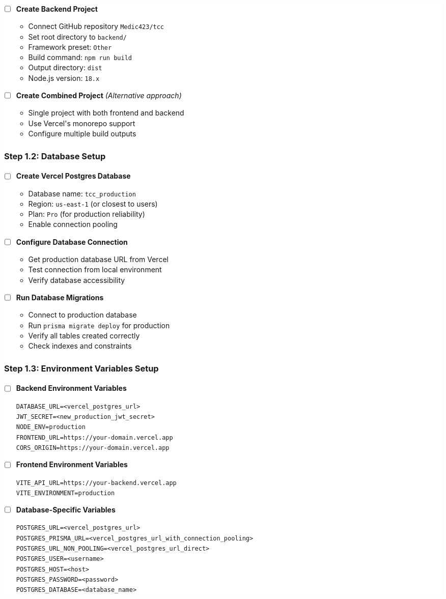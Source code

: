 - [ ] **Create Backend Project**
  - Connect GitHub repository `Medic423/tcc`
  - Set root directory to `backend/`
  - Framework preset: `Other`
  - Build command: `npm run build`
  - Output directory: `dist`
  - Node.js version: `18.x`

- [ ] **Create Combined Project** *(Alternative approach)*
  - Single project with both frontend and backend
  - Use Vercel's monorepo support
  - Configure multiple build outputs

### **Step 1.2: Database Setup**
- [ ] **Create Vercel Postgres Database**
  - Database name: `tcc_production`
  - Region: `us-east-1` (or closest to users)
  - Plan: `Pro` (for production reliability)
  - Enable connection pooling

- [ ] **Configure Database Connection**
  - Get production database URL from Vercel
  - Test connection from local environment
  - Verify database accessibility

- [ ] **Run Database Migrations**
  - Connect to production database
  - Run `prisma migrate deploy` for production
  - Verify all tables created correctly
  - Check indexes and constraints

### **Step 1.3: Environment Variables Setup**
- [ ] **Backend Environment Variables**
  ```
  DATABASE_URL=<vercel_postgres_url>
  JWT_SECRET=<new_production_jwt_secret>
  NODE_ENV=production
  FRONTEND_URL=https://your-domain.vercel.app
  CORS_ORIGIN=https://your-domain.vercel.app
  ```

- [ ] **Frontend Environment Variables**
  ```
  VITE_API_URL=https://your-backend.vercel.app
  VITE_ENVIRONMENT=production
  ```

- [ ] **Database-Specific Variables**
  ```
  POSTGRES_URL=<vercel_postgres_url>
  POSTGRES_PRISMA_URL=<vercel_postgres_url_with_connection_pooling>
  POSTGRES_URL_NON_POOLING=<vercel_postgres_url_direct>
  POSTGRES_USER=<username>
  POSTGRES_HOST=<host>
  POSTGRES_PASSWORD=<password>
  POSTGRES_DATABASE=<database_name>
  ```
